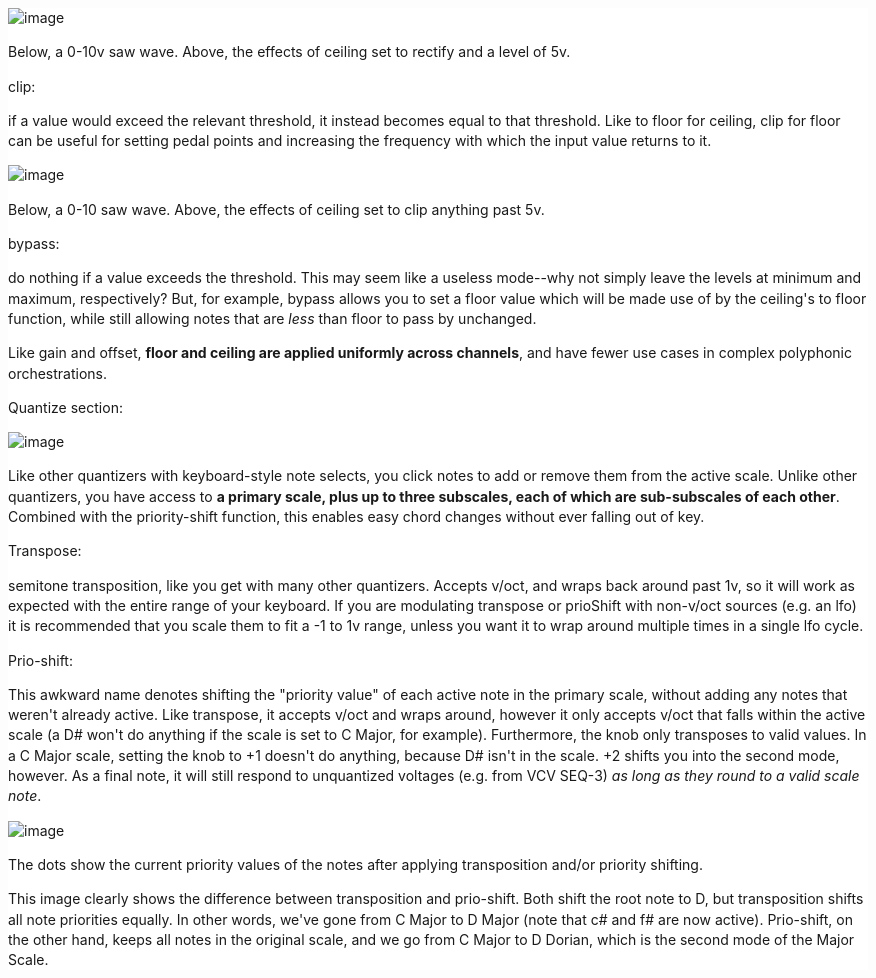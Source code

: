 ![image](https://github.com/user-attachments/assets/f31ab83f-9dc4-4389-b046-55d169c99355)

Below, a 0-10v saw wave. Above, the effects of ceiling set to rectify and a level of 5v.

clip:

if a value would exceed the relevant threshold, it instead becomes equal to that threshold. Like to floor for ceiling, clip for floor can be useful for setting pedal points and increasing the frequency with which the input value returns to it.

![image](https://github.com/user-attachments/assets/09ca4a28-6837-47ae-85fd-9ed1c66677f1)

Below, a 0-10 saw wave. Above, the effects of ceiling set to clip anything past 5v.

bypass: 

do nothing if a value exceeds the threshold. This may seem like a useless mode--why not simply leave the levels at minimum and maximum, respectively? But, for example, bypass allows you to set a floor value which will be made use of by the ceiling's to floor function, while still allowing notes that are *less* than floor to pass by unchanged.

Like gain and offset, **floor and ceiling are applied uniformly across channels**, and have fewer use cases in complex polyphonic orchestrations.

Quantize section:

![image](https://github.com/user-attachments/assets/94bb5137-1d98-4696-8920-d8398282feb7)

Like other quantizers with keyboard-style note selects, you click notes to add or remove them from the active scale. Unlike other quantizers, you have access to **a primary scale, plus up to three subscales, each of which are sub-subscales of each other**. Combined with the priority-shift function, this enables easy chord changes without ever falling out of key.

Transpose:

semitone transposition, like you get with many other quantizers. Accepts v/oct, and wraps back around past 1v, so it will work as expected with the entire range of your keyboard. If you are modulating transpose or prioShift with non-v/oct sources (e.g. an lfo) it is recommended that you scale them to fit a -1 to 1v range, unless you want it to wrap around multiple times in a single lfo cycle.

Prio-shift:

This awkward name denotes shifting the "priority value" of each active note in the primary scale, without adding any notes that weren't already active. Like transpose, it accepts v/oct and wraps around, however it only accepts v/oct that falls within the active scale (a D# won't do anything if the scale is set to C Major, for example). Furthermore, the knob only transposes to valid values. In a C Major scale, setting the knob to +1 doesn't do anything, because D# isn't in the scale. +2 shifts you into the second mode, however. As a final note, it will still respond to unquantized voltages (e.g. from VCV SEQ-3) *as long as they round to a valid scale note*.

![image](https://github.com/user-attachments/assets/c79f4daa-0642-4f57-ad2e-793e4c9be016)

The dots show the current priority values of the notes after applying transposition and/or priority shifting.

This image clearly shows the difference between transposition and prio-shift. Both shift the root note to D, but transposition shifts all note priorities equally. In other words, we've gone from C Major to D Major (note that c# and f# are now active). Prio-shift, on the other hand, keeps all notes in the original scale, and we go from C Major to D Dorian, which is the second mode of the Major Scale.

